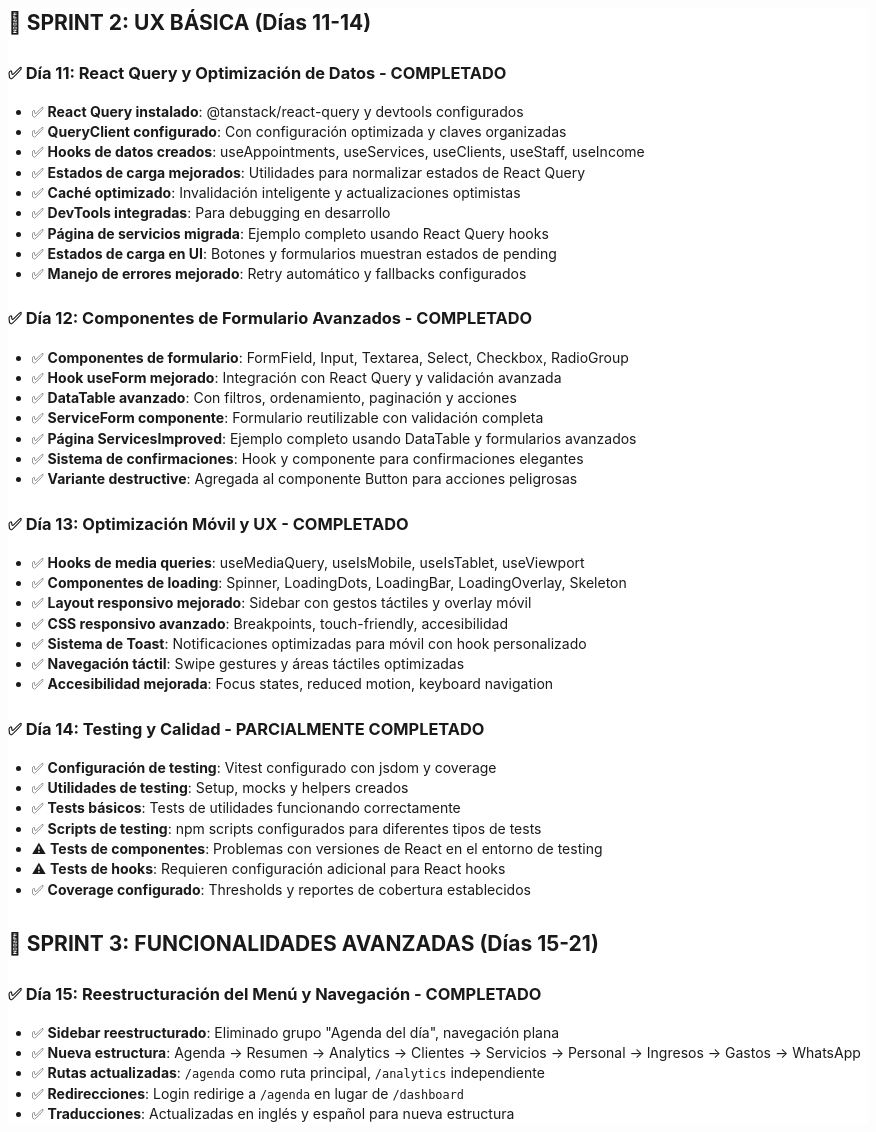 ## 🎯 **SPRINT 2: UX BÁSICA (Días 11-14)**

### **✅ Día 11: React Query y Optimización de Datos - COMPLETADO**
- ✅ **React Query instalado**: @tanstack/react-query y devtools configurados
- ✅ **QueryClient configurado**: Con configuración optimizada y claves organizadas
- ✅ **Hooks de datos creados**: useAppointments, useServices, useClients, useStaff, useIncome
- ✅ **Estados de carga mejorados**: Utilidades para normalizar estados de React Query
- ✅ **Caché optimizado**: Invalidación inteligente y actualizaciones optimistas
- ✅ **DevTools integradas**: Para debugging en desarrollo
- ✅ **Página de servicios migrada**: Ejemplo completo usando React Query hooks
- ✅ **Estados de carga en UI**: Botones y formularios muestran estados de pending
- ✅ **Manejo de errores mejorado**: Retry automático y fallbacks configurados

### **✅ Día 12: Componentes de Formulario Avanzados - COMPLETADO**
- ✅ **Componentes de formulario**: FormField, Input, Textarea, Select, Checkbox, RadioGroup
- ✅ **Hook useForm mejorado**: Integración con React Query y validación avanzada
- ✅ **DataTable avanzado**: Con filtros, ordenamiento, paginación y acciones
- ✅ **ServiceForm componente**: Formulario reutilizable con validación completa
- ✅ **Página ServicesImproved**: Ejemplo completo usando DataTable y formularios avanzados
- ✅ **Sistema de confirmaciones**: Hook y componente para confirmaciones elegantes
- ✅ **Variante destructive**: Agregada al componente Button para acciones peligrosas

### **✅ Día 13: Optimización Móvil y UX - COMPLETADO**
- ✅ **Hooks de media queries**: useMediaQuery, useIsMobile, useIsTablet, useViewport
- ✅ **Componentes de loading**: Spinner, LoadingDots, LoadingBar, LoadingOverlay, Skeleton
- ✅ **Layout responsivo mejorado**: Sidebar con gestos táctiles y overlay móvil
- ✅ **CSS responsivo avanzado**: Breakpoints, touch-friendly, accesibilidad
- ✅ **Sistema de Toast**: Notificaciones optimizadas para móvil con hook personalizado
- ✅ **Navegación táctil**: Swipe gestures y áreas táctiles optimizadas
- ✅ **Accesibilidad mejorada**: Focus states, reduced motion, keyboard navigation

### **✅ Día 14: Testing y Calidad - PARCIALMENTE COMPLETADO**
- ✅ **Configuración de testing**: Vitest configurado con jsdom y coverage
- ✅ **Utilidades de testing**: Setup, mocks y helpers creados
- ✅ **Tests básicos**: Tests de utilidades funcionando correctamente
- ✅ **Scripts de testing**: npm scripts configurados para diferentes tipos de tests
- ⚠️ **Tests de componentes**: Problemas con versiones de React en el entorno de testing
- ⚠️ **Tests de hooks**: Requieren configuración adicional para React hooks
- ✅ **Coverage configurado**: Thresholds y reportes de cobertura establecidos

## 🚀 **SPRINT 3: FUNCIONALIDADES AVANZADAS (Días 15-21)**

### **✅ Día 15: Reestructuración del Menú y Navegación - COMPLETADO**
- ✅ **Sidebar reestructurado**: Eliminado grupo "Agenda del día", navegación plana
- ✅ **Nueva estructura**: Agenda → Resumen → Analytics → Clientes → Servicios → Personal → Ingresos → Gastos → WhatsApp
- ✅ **Rutas actualizadas**: `/agenda` como ruta principal, `/analytics` independiente
- ✅ **Redirecciones**: Login redirige a `/agenda` en lugar de `/dashboard`
- ✅ **Traducciones**: Actualizadas en inglés y español para nueva estructura
